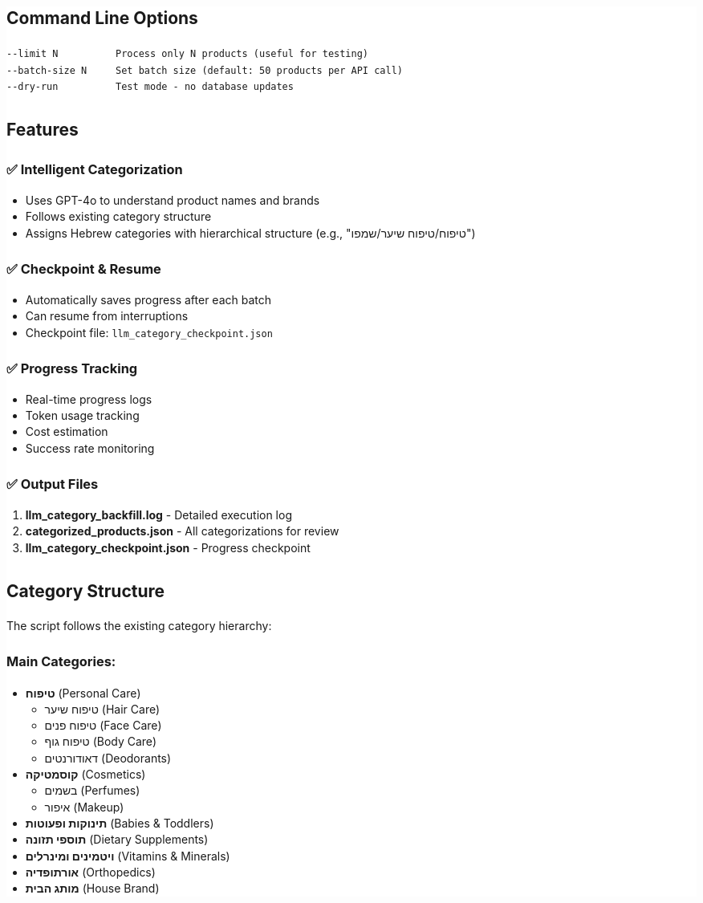 ## Command Line Options

```
--limit N          Process only N products (useful for testing)
--batch-size N     Set batch size (default: 50 products per API call)
--dry-run          Test mode - no database updates
```

## Features

### ✅ Intelligent Categorization
- Uses GPT-4o to understand product names and brands
- Follows existing category structure
- Assigns Hebrew categories with hierarchical structure (e.g., "טיפוח/טיפוח שיער/שמפו")

### ✅ Checkpoint & Resume
- Automatically saves progress after each batch
- Can resume from interruptions
- Checkpoint file: `llm_category_checkpoint.json`

### ✅ Progress Tracking
- Real-time progress logs
- Token usage tracking
- Cost estimation
- Success rate monitoring

### ✅ Output Files

1. **llm_category_backfill.log** - Detailed execution log
2. **categorized_products.json** - All categorizations for review
3. **llm_category_checkpoint.json** - Progress checkpoint

## Category Structure

The script follows the existing category hierarchy:

### Main Categories:
- **טיפוח** (Personal Care)
  - טיפוח שיער (Hair Care)
  - טיפוח פנים (Face Care)
  - טיפוח גוף (Body Care)
  - דאודורנטים (Deodorants)
- **קוסמטיקה** (Cosmetics)
  - בשמים (Perfumes)
  - איפור (Makeup)
- **תינוקות ופעוטות** (Babies & Toddlers)
- **תוספי תזונה** (Dietary Supplements)
- **ויטמינים ומינרלים** (Vitamins & Minerals)
- **אורתופדיה** (Orthopedics)
- **מותג הבית** (House Brand)

